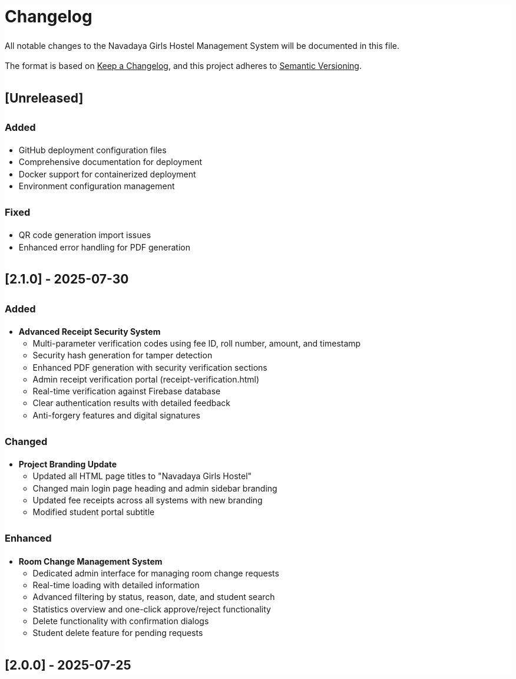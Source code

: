 # Changelog

All notable changes to the Navadaya Girls Hostel Management System will be documented in this file.

The format is based on [Keep a Changelog](https://keepachangelog.com/en/1.0.0/),
and this project adheres to [Semantic Versioning](https://semver.org/spec/v2.0.0.html).

## [Unreleased]

### Added
- GitHub deployment configuration files
- Comprehensive documentation for deployment
- Docker support for containerized deployment
- Environment configuration management

### Fixed
- QR code generation import issues
- Enhanced error handling for PDF generation

## [2.1.0] - 2025-07-30

### Added
- **Advanced Receipt Security System**
  - Multi-parameter verification codes using fee ID, roll number, amount, and timestamp
  - Security hash generation for tamper detection
  - Enhanced PDF generation with security verification sections
  - Admin receipt verification portal (receipt-verification.html)
  - Real-time verification against Firebase database
  - Clear authentication results with detailed feedback
  - Anti-forgery features and digital signatures

### Changed
- **Project Branding Update**
  - Updated all HTML page titles to "Navadaya Girls Hostel"
  - Changed main login page heading and admin sidebar branding
  - Updated fee receipts across all systems with new branding
  - Modified student portal subtitle

### Enhanced
- **Room Change Management System**
  - Dedicated admin interface for managing room change requests
  - Real-time loading with detailed information
  - Advanced filtering by status, reason, date, and student search
  - Statistics overview and one-click approve/reject functionality
  - Delete functionality with confirmation dialogs
  - Student delete feature for pending requests

## [2.0.0] - 2025-07-25
